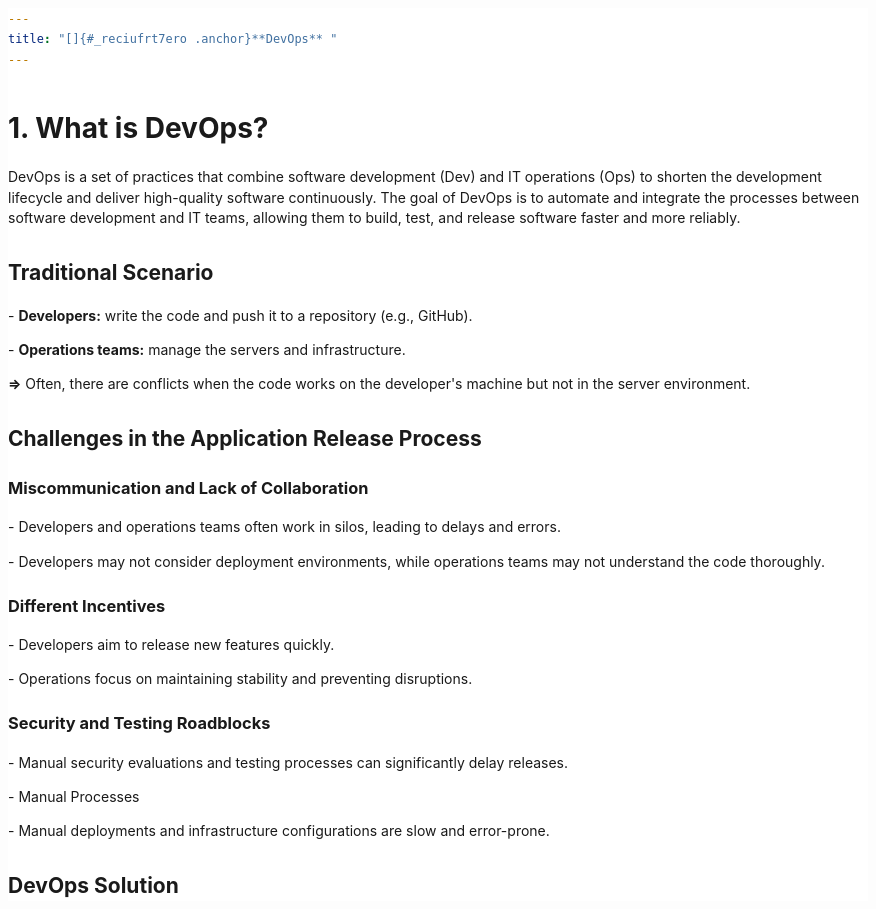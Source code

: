 ```yaml
---
title: "[]{#_reciufrt7ero .anchor}**DevOps** "
---
```


# 1. What is DevOps?

DevOps is a set of practices that combine software development (Dev) and
IT operations (Ops) to shorten the development lifecycle and deliver
high-quality software continuously. The goal of DevOps is to automate
and integrate the processes between software development and IT teams,
allowing them to build, test, and release software faster and more
reliably.

## Traditional Scenario

\- **Developers:** write the code and push it to a repository (e.g.,
GitHub).

\- **Operations teams:** manage the servers and infrastructure.

**⇒** Often, there are conflicts when the code works on the developer\'s
machine but not in the server environment.

## Challenges in the Application Release Process

### **Miscommunication and Lack of Collaboration**

\- Developers and operations teams often work in silos, leading to
delays and errors.

\- Developers may not consider deployment environments, while operations
teams may not understand the code thoroughly.

### **Different Incentives**

\- Developers aim to release new features quickly.

\- Operations focus on maintaining stability and preventing disruptions.

### **Security and Testing Roadblocks**

\- Manual security evaluations and testing processes can significantly
delay releases.

\- Manual Processes

\- Manual deployments and infrastructure configurations are slow and
error-prone.

## DevOps Solution
